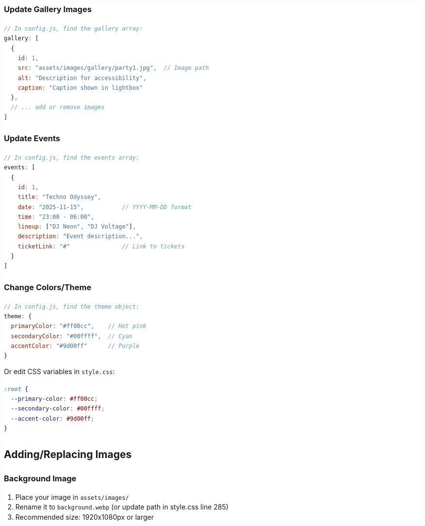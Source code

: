 ### Update Gallery Images
```javascript
// In config.js, find the gallery array:
gallery: [
  {
    id: 1,
    src: "assets/images/gallery/party1.jpg",  // Image path
    alt: "Description for accessibility",
    caption: "Caption shown in lightbox"
  },
  // ... add or remove images
]
```

### Update Events
```javascript
// In config.js, find the events array:
events: [
  {
    id: 1,
    title: "Techno Odyssey",
    date: "2025-11-15",           // YYYY-MM-DD format
    time: "23:00 - 06:00",
    lineup: ["DJ Neon", "DJ Voltage"],
    description: "Event description...",
    ticketLink: "#"               // Link to tickets
  }
]
```

### Change Colors/Theme
```javascript
// In config.js, find the theme object:
theme: {
  primaryColor: "#ff00cc",    // Hot pink
  secondaryColor: "#00ffff",  // Cyan
  accentColor: "#9d00ff"      // Purple
}
```

Or edit CSS variables in `style.css`:
```css
:root {
  --primary-color: #ff00cc;
  --secondary-color: #00ffff;
  --accent-color: #9d00ff;
}
```

## Adding/Replacing Images

### Background Image
1. Place your image in `assets/images/`
2. Rename it to `background.webp` (or update path in style.css line 285)
3. Recommended size: 1920x1080px or larger
